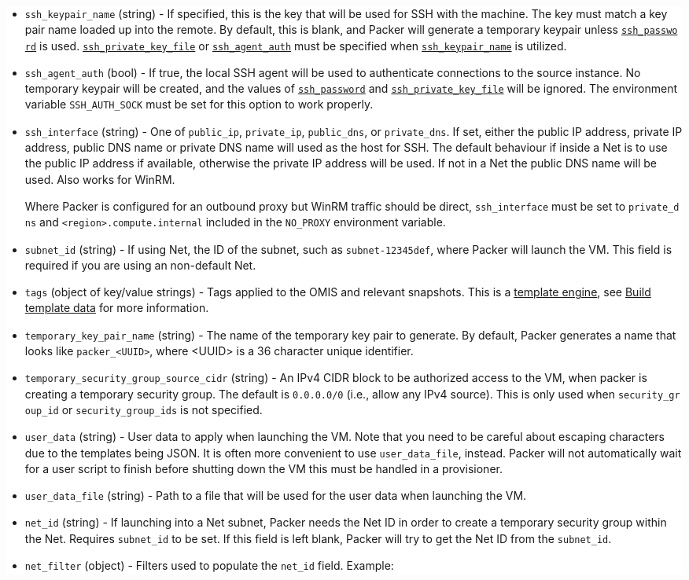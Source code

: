 - `ssh_keypair_name` (string) - If specified, this is the key that will be used for SSH with the
  machine. The key must match a key pair name loaded up into the remote.
  By default, this is blank, and Packer will generate a temporary keypair
  unless [`ssh_password`](#ssh_password) is used.
  [`ssh_private_key_file`](#ssh_private_key_file) or
  [`ssh_agent_auth`](#ssh_agent_auth) must be specified when
  [`ssh_keypair_name`](#ssh_keypair_name) is utilized.


- `ssh_agent_auth` (bool) - If true, the local SSH agent will be used to authenticate connections to
  the source instance. No temporary keypair will be created, and the
  values of [`ssh_password`](#ssh_password) and
  [`ssh_private_key_file`](#ssh_private_key_file) will be ignored. The
  environment variable `SSH_AUTH_SOCK` must be set for this option to work
  properly.


- `ssh_interface` (string) - One of `public_ip`, `private_ip`, `public_dns`, or `private_dns`. If set, either the public IP address, private IP address, public DNS name or private DNS name will used as the host for SSH. The default behaviour if inside a Net is to use the public IP address if available, otherwise the private IP address will be used. If not in a Net the public DNS name will be used. Also works for WinRM.

  Where Packer is configured for an outbound proxy but WinRM traffic should be direct, `ssh_interface` must be set to `private_dns` and `<region>.compute.internal` included in the `NO_PROXY` environment variable.

- `subnet_id` (string) - If using Net, the ID of the subnet, such as `subnet-12345def`, where Packer will launch the VM. This field is required if you are using an non-default Net.

- `tags` (object of key/value strings) - Tags applied to the OMIS and relevant snapshots. This is a [template engine](/docs/templates/legacy_json_templates/engine), see [Build template data](#build-template-data) for more information.

- `temporary_key_pair_name` (string) - The name of the temporary key pair to generate. By default, Packer generates a name that looks like `packer_<UUID>`, where &lt;UUID&gt; is a 36 character unique identifier.

- `temporary_security_group_source_cidr` (string) - An IPv4 CIDR block to be authorized access to the VM, when packer is creating a temporary security group. The default is `0.0.0.0/0` (i.e., allow any IPv4 source). This is only used when `security_group_id` or `security_group_ids` is not specified.

- `user_data` (string) - User data to apply when launching the VM. Note that you need to be careful about escaping characters due to the templates being JSON. It is often more convenient to use `user_data_file`, instead. Packer will not automatically wait for a user script to finish before shutting down the VM this must be handled in a provisioner.

- `user_data_file` (string) - Path to a file that will be used for the user data when launching the VM.

- `net_id` (string) - If launching into a Net subnet, Packer needs the Net ID in order to create a temporary security group within the Net. Requires `subnet_id` to be set. If this field is left blank, Packer will try to get the Net ID from the `subnet_id`.

- `net_filter` (object) - Filters used to populate the `net_id` field.
  Example:
